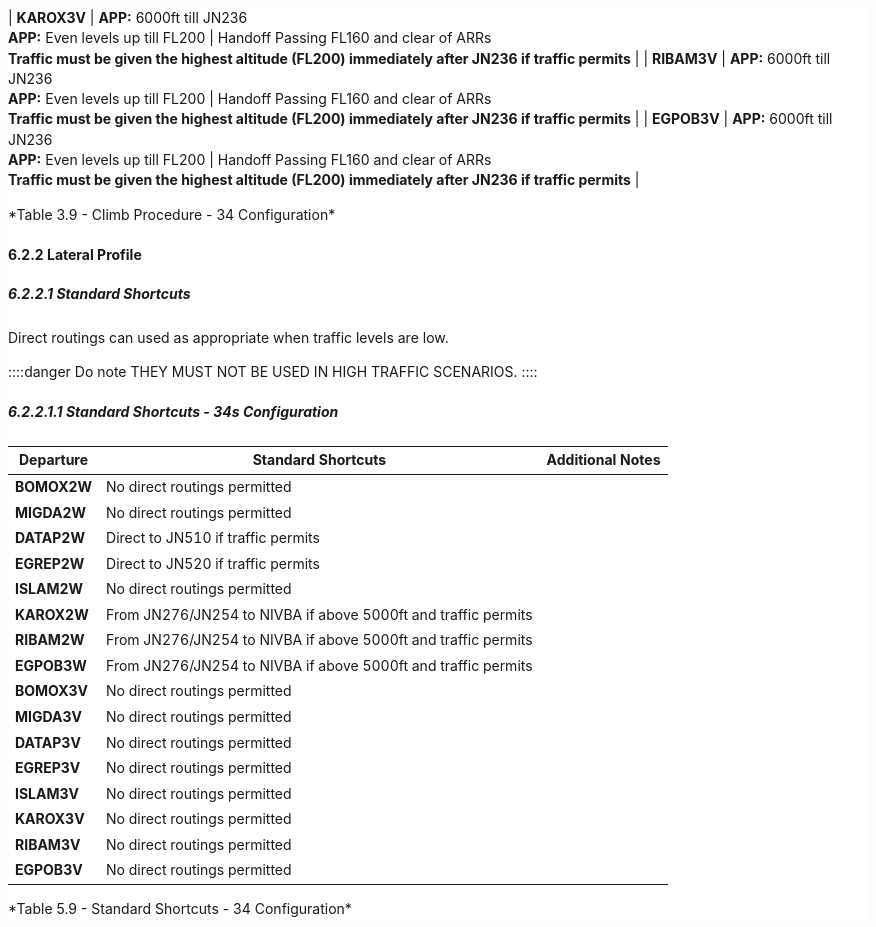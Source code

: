 |  **KAROX3V**  |                                                                 **APP:** 6000ft till JN236<br />**APP:** Even levels up till FL200                                                                 | Handoff Passing FL160 and clear of ARRs<br />**Traffic must be given the highest altitude (FL200) immediately after JN236 if traffic permits** |
|  **RIBAM3V**  |                                                                 **APP:** 6000ft till JN236<br />**APP:** Even levels up till FL200                                                                 | Handoff Passing FL160 and clear of ARRs<br />**Traffic must be given the highest altitude (FL200) immediately after JN236 if traffic permits** |
|  **EGPOB3V**  |                                                                 **APP:** 6000ft till JN236<br />**APP:** Even levels up till FL200                                                                 | Handoff Passing FL160 and clear of ARRs<br />**Traffic must be given the highest altitude (FL200) immediately after JN236 if traffic permits** |

<div className="center-align">
  <p>*Table 3.9 - Climb Procedure - 34 Configuration*</p>
</div>

####    6.2.2 Lateral Profile
#####   6.2.2.1 Standard Shortcuts
Direct routings can used as appropriate when traffic levels are low. 

::::danger Do note
THEY MUST NOT BE USED IN HIGH TRAFFIC SCENARIOS.
::::

#####   6.2.2.1.1 Standard Shortcuts - 34s Configuration
| **Departure** | **Standard Shortcuts**                                        | **Additional Notes** |
|---------------|---------------------------------------------------------------|----------------------|
| **BOMOX2W**   | No direct routings permitted                                  |                      |
| **MIGDA2W**   | No direct routings permitted                                  |                      |
| **DATAP2W**   | Direct to JN510 if traffic permits                            |                      |
| **EGREP2W**   | Direct to JN520 if traffic permits                            |                      |
| **ISLAM2W**   | No direct routings permitted                                  |                      |
| **KAROX2W**   | From JN276/JN254 to NIVBA if above 5000ft and traffic permits |                      |
| **RIBAM2W**   | From JN276/JN254 to NIVBA if above 5000ft and traffic permits |                      |
| **EGPOB3W**   | From JN276/JN254 to NIVBA if above 5000ft and traffic permits |                      |
| **BOMOX3V**   | No direct routings permitted                                  |                      |
| **MIGDA3V**   | No direct routings permitted                                  |                      |
| **DATAP3V**   | No direct routings permitted                                  |                      |
| **EGREP3V**   | No direct routings permitted                                  |                      |
| **ISLAM3V**   | No direct routings permitted                                  |                      |
| **KAROX3V**   | No direct routings permitted                                  |                      |
| **RIBAM3V**   | No direct routings permitted                                  |                      |
| **EGPOB3V**   | No direct routings permitted                                  |                      |

<div className="center-align">
  <p>*Table 5.9 - Standard Shortcuts - 34 Configuration*</p>
</div>
